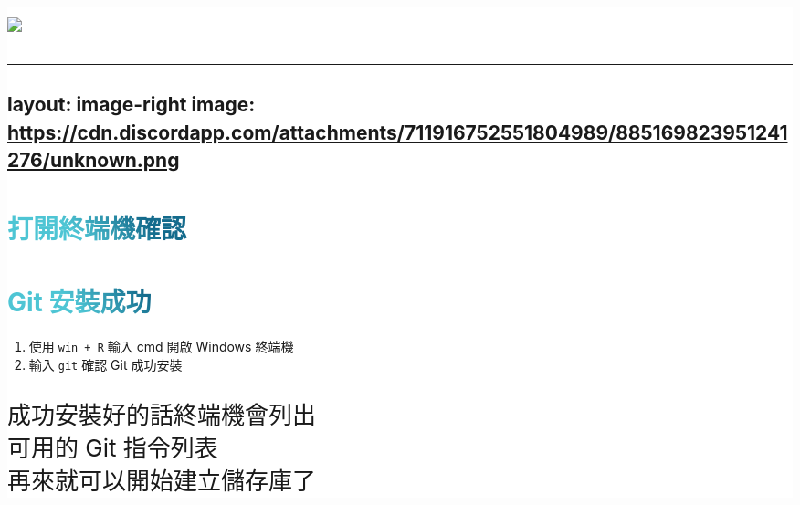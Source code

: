 ![](https://media.discordapp.net/attachments/711916752551804989/885165072958226442/unknown.png)

<style>
h1 {
  background-color: #2B90B6;
  background-image: linear-gradient(45deg, #4EC5D4 10%, #146b8c 20%);
  background-size: 100%;
  -webkit-background-clip: text;
  -moz-background-clip: text;
  -webkit-text-fill-color: transparent; 
  -moz-text-fill-color: transparent;
}

img{
  height: 300px;
}

p {
  font-size: 26px;
  line-height: 36px;
}

</style>


---
layout: image-right
image: https://cdn.discordapp.com/attachments/711916752551804989/885169823951241276/unknown.png
---


# 打開終端機確認
# Git 安裝成功

1. 使用 `win + R` 輸入 cmd 開啟 Windows 終端機
2. 輸入 `git` 確認 Git 成功安裝

成功安裝好的話終端機會列出  
可用的 Git 指令列表  
再來就可以開始建立儲存庫了  


<style>
h1 {
  background-color: #2B90B6;
  background-image: linear-gradient(45deg, #4EC5D4 10%, #146b8c 20%);
  background-size: 100%;
  -webkit-background-clip: text;
  -moz-background-clip: text;
  -webkit-text-fill-color: transparent; 
  -moz-text-fill-color: transparent;
}
